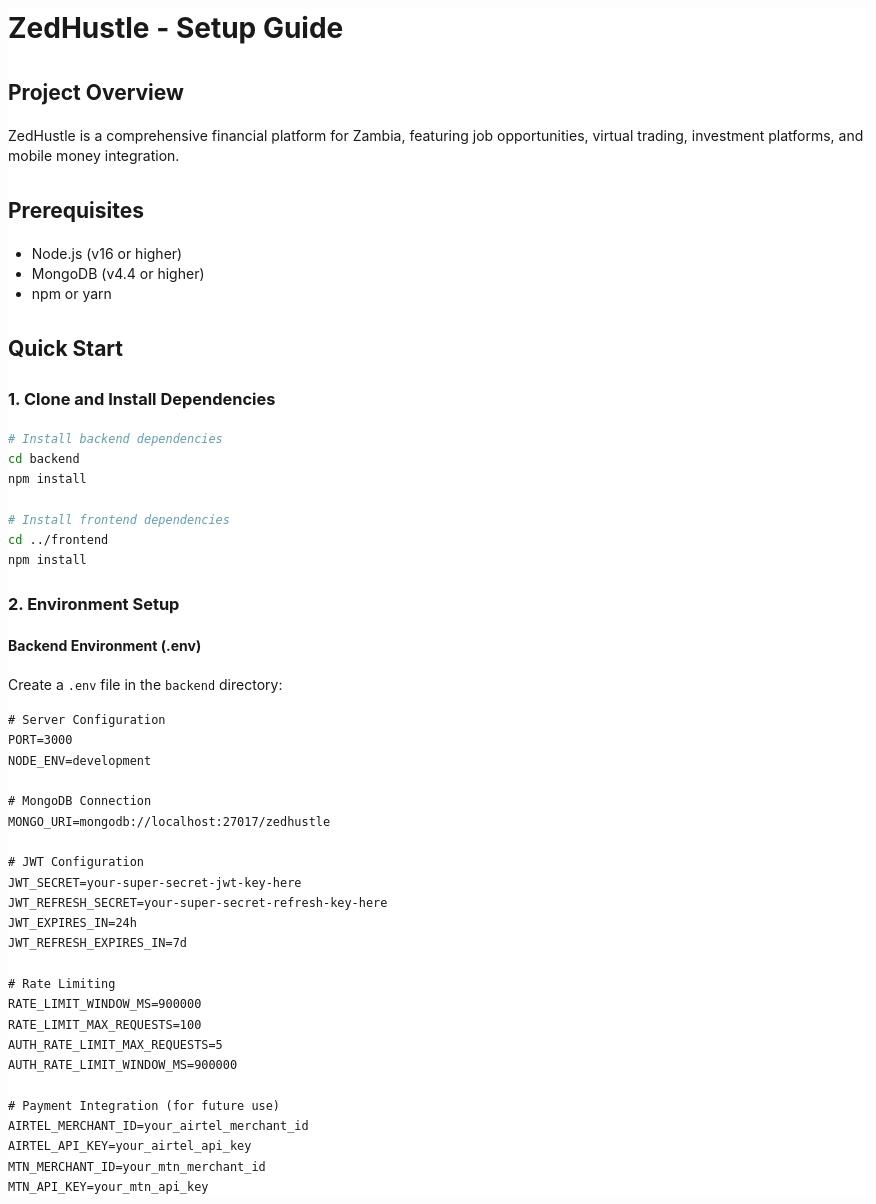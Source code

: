# ZedHustle - Setup Guide

## Project Overview
ZedHustle is a comprehensive financial platform for Zambia, featuring job opportunities, virtual trading, investment platforms, and mobile money integration.

## Prerequisites
- Node.js (v16 or higher)
- MongoDB (v4.4 or higher)
- npm or yarn

## Quick Start

### 1. Clone and Install Dependencies
```bash
# Install backend dependencies
cd backend
npm install

# Install frontend dependencies
cd ../frontend
npm install
```

### 2. Environment Setup

#### Backend Environment (.env)
Create a `.env` file in the `backend` directory:

```env
# Server Configuration
PORT=3000
NODE_ENV=development

# MongoDB Connection
MONGO_URI=mongodb://localhost:27017/zedhustle

# JWT Configuration
JWT_SECRET=your-super-secret-jwt-key-here
JWT_REFRESH_SECRET=your-super-secret-refresh-key-here
JWT_EXPIRES_IN=24h
JWT_REFRESH_EXPIRES_IN=7d

# Rate Limiting
RATE_LIMIT_WINDOW_MS=900000
RATE_LIMIT_MAX_REQUESTS=100
AUTH_RATE_LIMIT_MAX_REQUESTS=5
AUTH_RATE_LIMIT_WINDOW_MS=900000

# Payment Integration (for future use)
AIRTEL_MERCHANT_ID=your_airtel_merchant_id
AIRTEL_API_KEY=your_airtel_api_key
MTN_MERCHANT_ID=your_mtn_merchant_id
MTN_API_KEY=your_mtn_api_key
```
